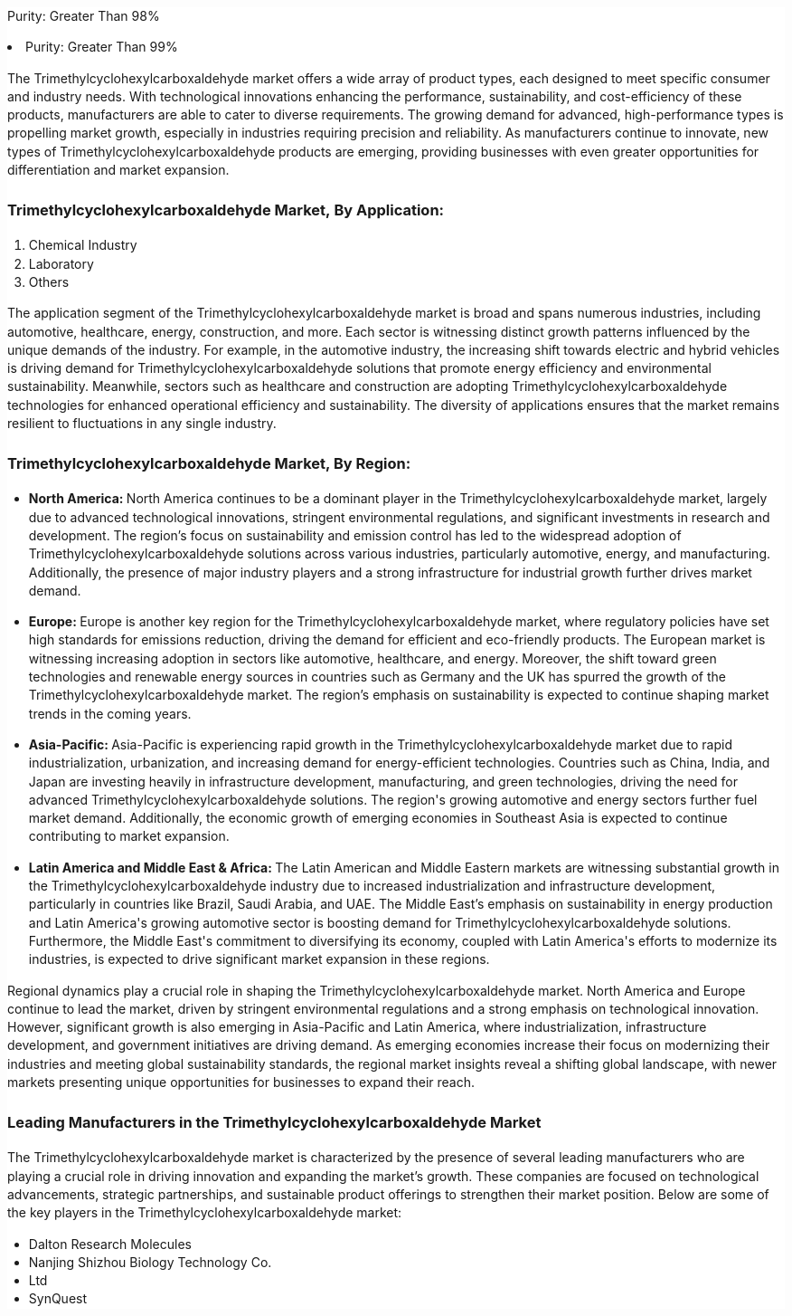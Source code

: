 Purity: Greater Than 98%<li> Purity: Greater Than 99%</li></ol><p>The Trimethylcyclohexylcarboxaldehyde market offers a wide array of product types, each designed to meet specific consumer and industry needs. With technological innovations enhancing the performance, sustainability, and cost-efficiency of these products, manufacturers are able to cater to diverse requirements. The growing demand for advanced, high-performance types is propelling market growth, especially in industries requiring precision and reliability. As manufacturers continue to innovate, new types of Trimethylcyclohexylcarboxaldehyde products are emerging, providing businesses with even greater opportunities for differentiation and market expansion.</p><h3>Trimethylcyclohexylcarboxaldehyde Market,&nbsp;By Application:</h3><ol><li>Chemical Industry<li> Laboratory<li> Others</li></ol><p>The application segment of the Trimethylcyclohexylcarboxaldehyde market is broad and spans numerous industries, including automotive, healthcare, energy, construction, and more. Each sector is witnessing distinct growth patterns influenced by the unique demands of the industry. For example, in the automotive industry, the increasing shift towards electric and hybrid vehicles is driving demand for Trimethylcyclohexylcarboxaldehyde solutions that promote energy efficiency and environmental sustainability. Meanwhile, sectors such as healthcare and construction are adopting Trimethylcyclohexylcarboxaldehyde technologies for enhanced operational efficiency and sustainability. The diversity of applications ensures that the market remains resilient to fluctuations in any single industry.</p><h3>Trimethylcyclohexylcarboxaldehyde Market, By Region:</h3><ul><li><p><strong>North America:&nbsp;</strong>North America continues to be a dominant player in the Trimethylcyclohexylcarboxaldehyde market, largely due to advanced technological innovations, stringent environmental regulations, and significant investments in research and development. The region&rsquo;s focus on sustainability and emission control has led to the widespread adoption of Trimethylcyclohexylcarboxaldehyde solutions across various industries, particularly automotive, energy, and manufacturing. Additionally, the presence of major industry players and a strong infrastructure for industrial growth further drives market demand.</p></li><li><p><strong><strong>Europe:&nbsp;</strong></strong>Europe is another key region for the Trimethylcyclohexylcarboxaldehyde market, where regulatory policies have set high standards for emissions reduction, driving the demand for efficient and eco-friendly products. The European market is witnessing increasing adoption in sectors like automotive, healthcare, and energy. Moreover, the shift toward green technologies and renewable energy sources in countries such as Germany and the UK has spurred the growth of the Trimethylcyclohexylcarboxaldehyde market. The region&rsquo;s emphasis on sustainability is expected to continue shaping market trends in the coming years.</p></li><li><p><strong><strong>Asia-Pacific:&nbsp;</strong></strong>Asia-Pacific is experiencing rapid growth in the Trimethylcyclohexylcarboxaldehyde market due to rapid industrialization, urbanization, and increasing demand for energy-efficient technologies. Countries such as China, India, and Japan are investing heavily in infrastructure development, manufacturing, and green technologies, driving the need for advanced Trimethylcyclohexylcarboxaldehyde solutions. The region's growing automotive and energy sectors further fuel market demand. Additionally, the economic growth of emerging economies in Southeast Asia is expected to continue contributing to market expansion.</p></li><li><p><strong><strong>Latin America and Middle East &amp; Africa:&nbsp;</strong></strong>The Latin American and Middle Eastern markets are witnessing substantial growth in the Trimethylcyclohexylcarboxaldehyde industry due to increased industrialization and infrastructure development, particularly in countries like Brazil, Saudi Arabia, and UAE. The Middle East&rsquo;s emphasis on sustainability in energy production and Latin America's growing automotive sector is boosting demand for Trimethylcyclohexylcarboxaldehyde solutions. Furthermore, the Middle East's commitment to diversifying its economy, coupled with Latin America's efforts to modernize its industries, is expected to drive significant market expansion in these regions.</p></li></ul><p>Regional dynamics play a crucial role in shaping the Trimethylcyclohexylcarboxaldehyde market. North America and Europe continue to lead the market, driven by stringent environmental regulations and a strong emphasis on technological innovation. However, significant growth is also emerging in Asia-Pacific and Latin America, where industrialization, infrastructure development, and government initiatives are driving demand. As emerging economies increase their focus on modernizing their industries and meeting global sustainability standards, the regional market insights reveal a shifting global landscape, with newer markets presenting unique opportunities for businesses to expand their reach.</p><h3><strong>Leading Manufacturers in the Trimethylcyclohexylcarboxaldehyde Market</strong></h3><p>The Trimethylcyclohexylcarboxaldehyde market is characterized by the presence of several leading manufacturers who are playing a crucial role in driving innovation and expanding the market&rsquo;s growth. These companies are focused on technological advancements, strategic partnerships, and sustainable product offerings to strengthen their market position. Below are some of the key players in the Trimethylcyclohexylcarboxaldehyde market:</p></div><div class="article-main__content" data-test-id="publishing-text-block"><ul><li><span class="">Dalton Research Molecules<li> Nanjing Shizhou Biology Technology Co.<li>Ltd<li> SynQuest